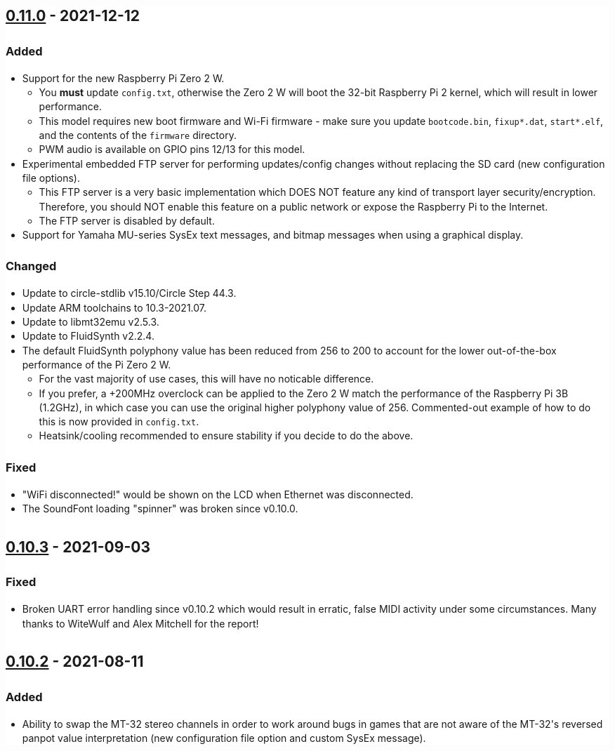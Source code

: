 ## [0.11.0] - 2021-12-12

### Added

- Support for the new Raspberry Pi Zero 2 W.
  * You **must** update `config.txt`, otherwise the Zero 2 W will boot the 32-bit Raspberry Pi 2 kernel, which will result in lower performance.
  * This model requires new boot firmware and Wi-Fi firmware - make sure you update `bootcode.bin`, `fixup*.dat`, `start*.elf`, and the contents of the `firmware` directory.
  * PWM audio is available on GPIO pins 12/13 for this model.
- Experimental embedded FTP server for performing updates/config changes without replacing the SD card (new configuration file options).
  * This FTP server is a very basic implementation which DOES NOT feature any kind of transport layer security/encryption. Therefore, you should NOT enable this feature on a public network or expose the Raspberry Pi to the Internet.
  * The FTP server is disabled by default.
- Support for Yamaha MU-series SysEx text messages, and bitmap messages when using a graphical display.

### Changed

- Update to circle-stdlib v15.10/Circle Step 44.3.
- Update ARM toolchains to 10.3-2021.07.
- Update to libmt32emu v2.5.3.
- Update to FluidSynth v2.2.4.
- The default FluidSynth polyphony value has been reduced from 256 to 200 to account for the lower out-of-the-box performance of the Pi Zero 2 W.
  * For the vast majority of use cases, this will have no noticable difference.
  * If you prefer, a +200MHz overclock can be applied to the Zero 2 W match the performance of the Raspberry Pi 3B (1.2GHz), in which case you can use the original higher polyphony value of 256. Commented-out example of how to do this is now provided in `config.txt`.
  * Heatsink/cooling recommended to ensure stability if you decide to do the above.

### Fixed

- "WiFi disconnected!" would be shown on the LCD when Ethernet was disconnected.
- The SoundFont loading "spinner" was broken since v0.10.0.

## [0.10.3] - 2021-09-03

### Fixed

- Broken UART error handling since v0.10.2 which would result in erratic, false MIDI activity under some circumstances. Many thanks to WiteWulf and Alex Mitchell for the report!

## [0.10.2] - 2021-08-11

### Added

- Ability to swap the MT-32 stereo channels in order to work around bugs in games that are not aware of the MT-32's reversed panpot value interpretation (new configuration file option and custom SysEx message).


[unreleased]: https://github.com/dwhinham/mt32-pi/compare/v0.13.1..HEAD
[0.13.1]: https://github.com/dwhinham/mt32-pi/compare/v0.13.0..v0.13.1
[0.13.0]: https://github.com/dwhinham/mt32-pi/compare/v0.12.1..v0.13.0
[0.12.1]: https://github.com/dwhinham/mt32-pi/compare/v0.12.0..v0.12.1
[0.12.0]: https://github.com/dwhinham/mt32-pi/compare/v0.11.3..v0.12.0
[0.11.3]: https://github.com/dwhinham/mt32-pi/compare/v0.11.2..v0.11.3
[0.11.2]: https://github.com/dwhinham/mt32-pi/compare/v0.11.1..v0.11.2
[0.11.1]: https://github.com/dwhinham/mt32-pi/compare/v0.11.0..v0.11.1
[0.11.0]: https://github.com/dwhinham/mt32-pi/compare/v0.10.3..v0.11.0
[0.10.3]: https://github.com/dwhinham/mt32-pi/compare/v0.10.2..v0.10.3
[0.10.2]: https://github.com/dwhinham/mt32-pi/compare/v0.10.1..v0.10.2
[0.10.1]: https://github.com/dwhinham/mt32-pi/compare/v0.10.0..v0.10.1
[0.10.0]: https://github.com/dwhinham/mt32-pi/compare/v0.9.1..v0.10.0
[0.9.1]: https://github.com/dwhinham/mt32-pi/compare/v0.9.0..v0.9.1
[0.9.0]: https://github.com/dwhinham/mt32-pi/compare/v0.8.5..v0.9.0
[0.8.5]: https://github.com/dwhinham/mt32-pi/compare/v0.8.4..v0.8.5
[0.8.4]: https://github.com/dwhinham/mt32-pi/compare/v0.8.3..v0.8.4
[0.8.3]: https://github.com/dwhinham/mt32-pi/compare/v0.8.2..v0.8.3
[0.8.2]: https://github.com/dwhinham/mt32-pi/compare/v0.8.1..v0.8.2
[0.8.1]: https://github.com/dwhinham/mt32-pi/compare/v0.8.0..v0.8.1
[0.8.0]: https://github.com/dwhinham/mt32-pi/compare/v0.7.1..v0.8.0
[0.7.1]: https://github.com/dwhinham/mt32-pi/compare/v0.7.0..v0.7.1
[0.7.0]: https://github.com/dwhinham/mt32-pi/compare/v0.6.2..v0.7.0
[0.6.2]: https://github.com/dwhinham/mt32-pi/compare/v0.6.1..v0.6.2
[0.6.1]: https://github.com/dwhinham/mt32-pi/compare/v0.6.0..v0.6.1
[0.6.0]: https://github.com/dwhinham/mt32-pi/compare/v0.5.0..v0.6.0
[0.5.0]: https://github.com/dwhinham/mt32-pi/compare/v0.4.0..v0.5.0
[0.4.0]: https://github.com/dwhinham/mt32-pi/compare/v0.3.1..v0.4.0
[0.3.1]: https://github.com/dwhinham/mt32-pi/compare/v0.3.0..v0.3.1
[0.3.0]: https://github.com/dwhinham/mt32-pi/compare/v0.2.1..v0.3.0
[0.2.1]: https://github.com/dwhinham/mt32-pi/compare/v0.2.0..v0.2.1
[0.2.0]: https://github.com/dwhinham/mt32-pi/compare/v0.1.0..v0.2.0
[0.1.0]: https://github.com/dwhinham/mt32-pi/releases/tag/v0.1.0